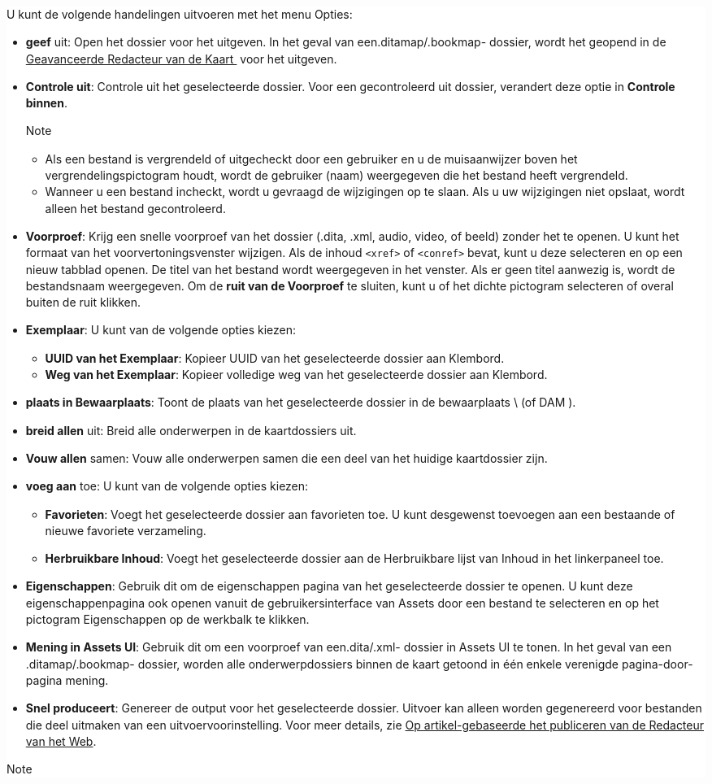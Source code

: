 U kunt de volgende handelingen uitvoeren met het menu Opties:

- **geef** uit: Open het dossier voor het uitgeven. In het geval van een.ditamap/.bookmap- dossier, wordt het geopend in de [&#x200B; Geavanceerde Redacteur van de Kaart &#x200B;](map-editor-advanced-map-editor.md#) voor het uitgeven.

- **Controle uit**: Controle uit het geselecteerde dossier. Voor een gecontroleerd uit dossier, verandert deze optie in **Controle binnen**.



  >[!NOTE]
  >
  > - Als een bestand is vergrendeld of uitgecheckt door een gebruiker en u de muisaanwijzer boven het vergrendelingspictogram houdt, wordt de gebruiker \(naam\) weergegeven die het bestand heeft vergrendeld.
  > - Wanneer u een bestand incheckt, wordt u gevraagd de wijzigingen op te slaan. Als u uw wijzigingen niet opslaat, wordt alleen het bestand gecontroleerd.

- **Voorproef**: Krijg een snelle voorproef van het dossier (.dita, .xml, audio, video, of beeld) zonder het te openen. U kunt het formaat van het voorvertoningsvenster wijzigen. Als de inhoud `<xref>` of `<conref>` bevat, kunt u deze selecteren en op een nieuw tabblad openen.  De titel van het bestand wordt weergegeven in het venster. Als er geen titel aanwezig is, wordt de bestandsnaam weergegeven. Om de **ruit van de Voorproef** te sluiten, kunt u of het dichte pictogram selecteren of overal buiten de ruit klikken.
- **Exemplaar**: U kunt van de volgende opties kiezen:
   - **UUID van het Exemplaar**: Kopieer UUID van het geselecteerde dossier aan Klembord.
   - **Weg van het Exemplaar**: Kopieer volledige weg van het geselecteerde dossier aan Klembord.


- **plaats in Bewaarplaats**: Toont de plaats van het geselecteerde dossier in de bewaarplaats \ (of DAM \).
- **breid allen** uit: Breid alle onderwerpen in de kaartdossiers uit.

- **Vouw allen** samen: Vouw alle onderwerpen samen die een deel van het huidige kaartdossier zijn.

- **voeg aan** toe: U kunt van de volgende opties kiezen:
   - **Favorieten**: Voegt het geselecteerde dossier aan favorieten toe. U kunt desgewenst toevoegen aan een bestaande of nieuwe favoriete verzameling.

   - **Herbruikbare Inhoud**: Voegt het geselecteerde dossier aan de Herbruikbare lijst van Inhoud in het linkerpaneel toe.

- **Eigenschappen**: Gebruik dit om de eigenschappen pagina van het geselecteerde dossier te openen. U kunt deze eigenschappenpagina ook openen vanuit de gebruikersinterface van Assets door een bestand te selecteren en op het pictogram Eigenschappen op de werkbalk te klikken.

- **Mening in Assets UI**: Gebruik dit om een voorproef van een.dita/.xml- dossier in Assets UI te tonen. In het geval van een .ditamap/.bookmap- dossier, worden alle onderwerpdossiers binnen de kaart getoond in één enkele verenigde pagina-door-pagina mening.

- **Snel produceert**: Genereer de output voor het geselecteerde dossier. Uitvoer kan alleen worden gegenereerd voor bestanden die deel uitmaken van een uitvoervoorinstelling. Voor meer details, zie [&#x200B; Op artikel-gebaseerde het publiceren van de Redacteur van het Web &#x200B;](web-editor-article-publishing.md#id218CK0U019I).

>[!NOTE]
>
